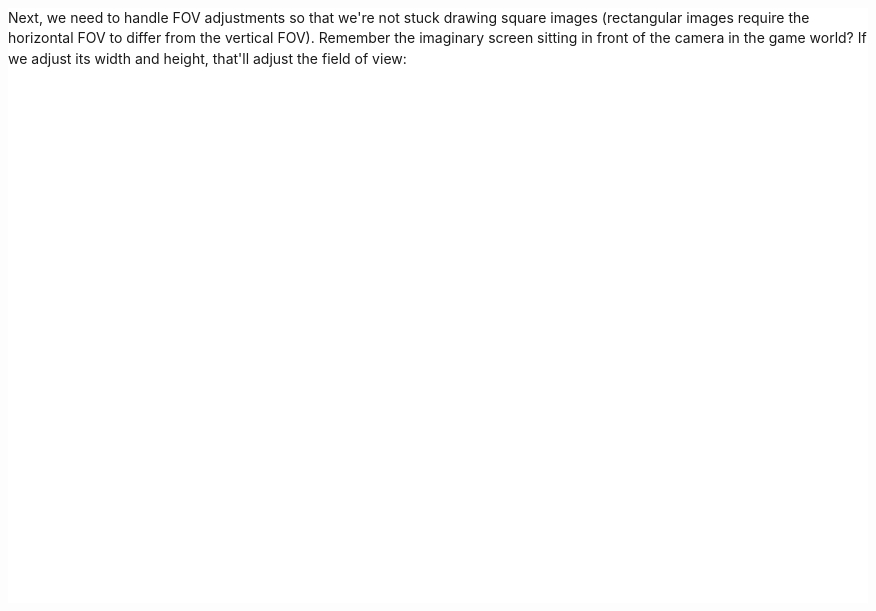 Next, we need to handle FOV adjustments so that we're not stuck drawing square images (rectangular images require the horizontal FOV to differ from the vertical FOV). Remember the imaginary screen sitting in front of the camera in the game world? If we adjust its width and height, that'll adjust the field of view:

<figure>
  <div id="figure-fov" class="jxgbox" style="aspect-ratio: 3/2"></div>
</figure>
<script type="text/javascript">{
  let board = JXG.JSXGraph.initBoard('figure-fov', {
    boundingbox: [-2, 2, 4, -2],
    showNavigation: false,
    axis: true,
    zoomY: -1.0,
    defaultAxes: {
      x: {
        name: 'Z',
        withLabel: true,
        label: {
          position: 'urt',
          offset: [0, 10],
        },
      },
      y: {
        withLabel: true,
        name: 'Y',
        label: {
          position: 'lrt',
          offset: [10, 0],
        },
      },
    },
  });
  board.suspendUpdate();

  let cameraUrl = "{{base}}/camera.svg";
  let camera = board.create('image', [cameraUrl, [-0.75, 1], [0.75, 1.33] ], { fixed: true });

  let screenPlane = board.create('line', [[1, 0], [1, 1]], { visible: false });
  let screenTop = board.create('glider', [1.0, 1.0, screenPlane], { name: "screen height", color: 'magenta' });
  let screenBottom = board.create('point', [1, () => -screenTop.Y()], { visible: false });

  let frustumTop = board.create('line', [[0, 0], screenTop], { fixed: true, straightFirst: false, color: 'lightgrey' });
  let frustumBottom = board.create('line', [[0, 0], screenBottom], { fixed: true, straightFirst: false, color: 'lightgrey' });

  let screen = board.create('line', [screenTop, screenBottom], {
    fixed: true,
    color: 'darkred',
    straightFirst: false,
    straightLast: false,
  });
